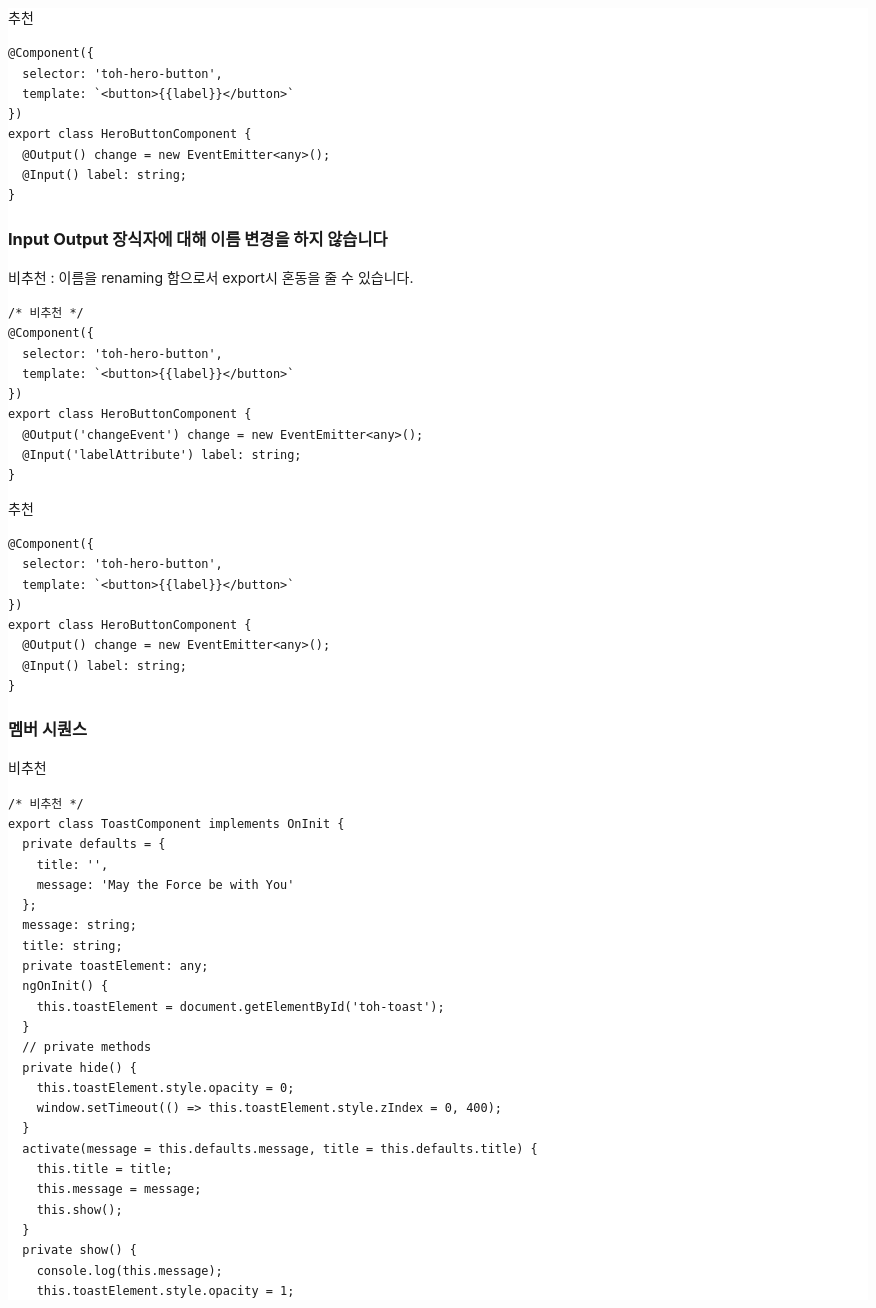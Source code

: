 추천

	@Component({
	  selector: 'toh-hero-button',
	  template: `<button>{{label}}</button>`
	})
	export class HeroButtonComponent {
	  @Output() change = new EventEmitter<any>();
	  @Input() label: string;
	}


### Input Output 장식자에 대해 이름 변경을 하지 않습니다 ###

비추천 : 이름을 renaming 함으로서 export시 혼동을 줄 수 있습니다.

	/* 비추천 */
	@Component({
	  selector: 'toh-hero-button',
	  template: `<button>{{label}}</button>`
	})
	export class HeroButtonComponent {
	  @Output('changeEvent') change = new EventEmitter<any>();
	  @Input('labelAttribute') label: string;
	}


추천

	@Component({
	  selector: 'toh-hero-button',
	  template: `<button>{{label}}</button>`
	})
	export class HeroButtonComponent {
	  @Output() change = new EventEmitter<any>();
	  @Input() label: string;
	}

### 멤버 시퀀스 ###


비추천 

	/* 비추천 */
	export class ToastComponent implements OnInit {
	  private defaults = {
	    title: '',
	    message: 'May the Force be with You'
	  };
	  message: string;
	  title: string;
	  private toastElement: any;
	  ngOnInit() {
	    this.toastElement = document.getElementById('toh-toast');
	  }
	  // private methods
	  private hide() {
	    this.toastElement.style.opacity = 0;
	    window.setTimeout(() => this.toastElement.style.zIndex = 0, 400);
	  }
	  activate(message = this.defaults.message, title = this.defaults.title) {
	    this.title = title;
	    this.message = message;
	    this.show();
	  }
	  private show() {
	    console.log(this.message);
	    this.toastElement.style.opacity = 1;